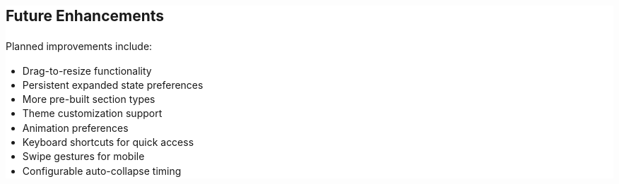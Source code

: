 ## Future Enhancements

Planned improvements include:
- Drag-to-resize functionality
- Persistent expanded state preferences
- More pre-built section types
- Theme customization support
- Animation preferences
- Keyboard shortcuts for quick access
- Swipe gestures for mobile
- Configurable auto-collapse timing
